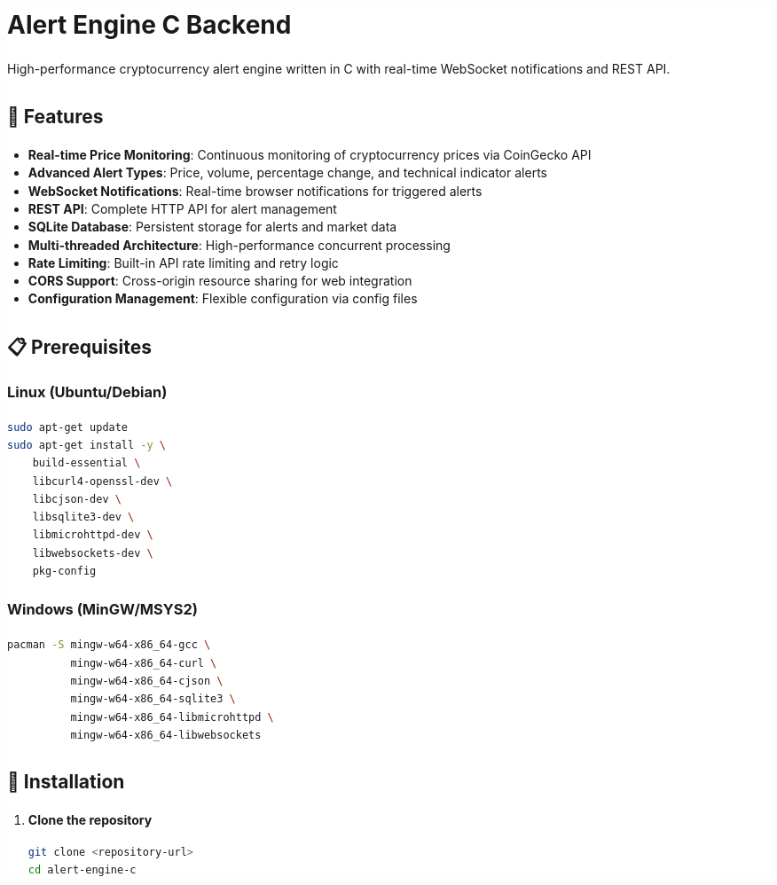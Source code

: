 # Alert Engine C Backend

High-performance cryptocurrency alert engine written in C with real-time WebSocket notifications and REST API.

## 🚀 Features

- **Real-time Price Monitoring**: Continuous monitoring of cryptocurrency prices via CoinGecko API
- **Advanced Alert Types**: Price, volume, percentage change, and technical indicator alerts
- **WebSocket Notifications**: Real-time browser notifications for triggered alerts
- **REST API**: Complete HTTP API for alert management
- **SQLite Database**: Persistent storage for alerts and market data
- **Multi-threaded Architecture**: High-performance concurrent processing
- **Rate Limiting**: Built-in API rate limiting and retry logic
- **CORS Support**: Cross-origin resource sharing for web integration
- **Configuration Management**: Flexible configuration via config files

## 📋 Prerequisites

### Linux (Ubuntu/Debian)
```bash
sudo apt-get update
sudo apt-get install -y \
    build-essential \
    libcurl4-openssl-dev \
    libcjson-dev \
    libsqlite3-dev \
    libmicrohttpd-dev \
    libwebsockets-dev \
    pkg-config
```

### Windows (MinGW/MSYS2)
```bash
pacman -S mingw-w64-x86_64-gcc \
          mingw-w64-x86_64-curl \
          mingw-w64-x86_64-cjson \
          mingw-w64-x86_64-sqlite3 \
          mingw-w64-x86_64-libmicrohttpd \
          mingw-w64-x86_64-libwebsockets
```

## 🔧 Installation

1. **Clone the repository**
   ```bash
   git clone <repository-url>
   cd alert-engine-c
   ```
